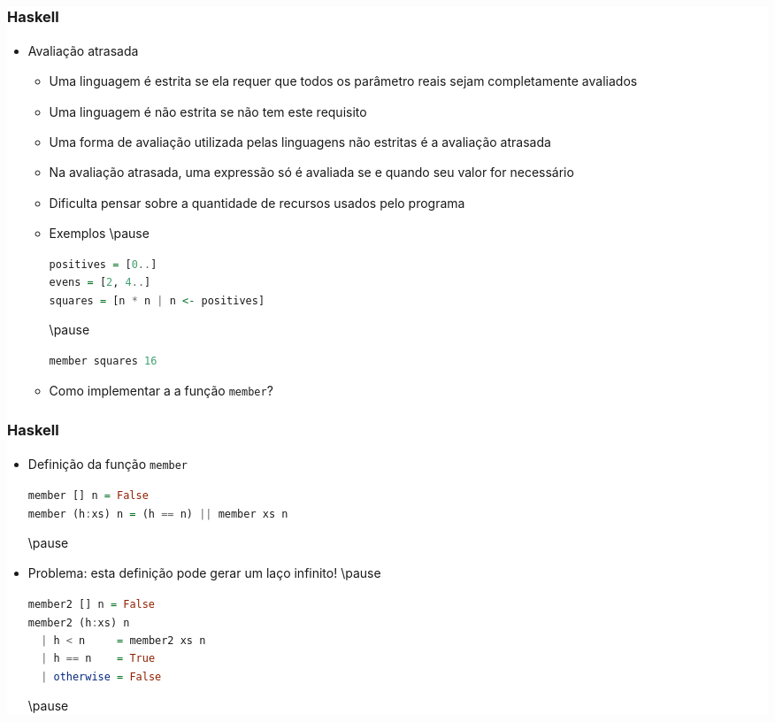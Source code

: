 ### Haskell

-   Avaliação atrasada

    -   Uma linguagem é estrita se ela requer que todos os parâmetro reais sejam
        completamente avaliados

    -   Uma linguagem é não estrita se não tem este requisito

    -   Uma forma de avaliação utilizada pelas linguagens não estritas é a
        avaliação atrasada

    -   Na avaliação atrasada, uma expressão só é avaliada se e quando seu valor
        for necessário

    -   Dificulta pensar sobre a quantidade de recursos usados pelo programa

    -   Exemplos \pause

        ```haskell
        positives = [0..]
        evens = [2, 4..]
        squares = [n * n | n <- positives]
        ```

        \pause

        ```haskell
        member squares 16
        ```

    -   Como implementar a a função `member`?

### Haskell

-   Definição da função `member`

    ```haskell
    member [] n = False
    member (h:xs) n = (h == n) || member xs n
    ```

    \pause

-   Problema: esta definição pode gerar um laço infinito! \pause

    ```haskell
    member2 [] n = False
    member2 (h:xs) n
      | h < n     = member2 xs n
      | h == n    = True
      | otherwise = False
    ```

    \pause
